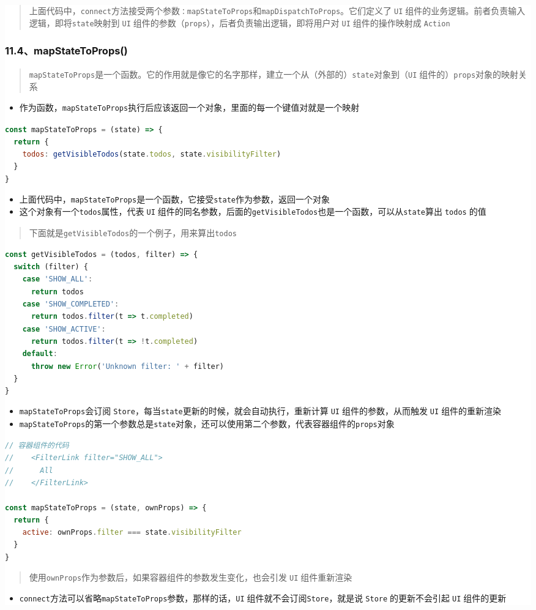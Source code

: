 > 上面代码中，`connect`方法接受两个参数`：mapStateToProps`和`mapDispatchToProps`。它们定义了 `UI` 组件的业务逻辑。前者负责输入逻辑，即将`state`映射到 `UI` 组件的参数（`props`），后者负责输出逻辑，即将用户对 `UI` 组件的操作映射成 `Action`

### 11.4、mapStateToProps()

> `mapStateToProps`是一个函数。它的作用就是像它的名字那样，建立一个从（外部的）`state`对象到（`UI` 组件的）`props`对象的映射关系

- 作为函数，`mapStateToProps`执行后应该返回一个对象，里面的每一个键值对就是一个映射

```javascript
const mapStateToProps = (state) => {
  return {
    todos: getVisibleTodos(state.todos, state.visibilityFilter)
  }
}
```

- 上面代码中，`mapStateToProps`是一个函数，它接受`state`作为参数，返回一个对象
- 这个对象有一个`todos`属性，代表 `UI` 组件的同名参数，后面的`getVisibleTodos`也是一个函数，可以从`state`算出 `todos` 的值

> 下面就是`getVisibleTodos`的一个例子，用来算出`todos`

```javascript
const getVisibleTodos = (todos, filter) => {
  switch (filter) {
    case 'SHOW_ALL':
      return todos
    case 'SHOW_COMPLETED':
      return todos.filter(t => t.completed)
    case 'SHOW_ACTIVE':
      return todos.filter(t => !t.completed)
    default:
      throw new Error('Unknown filter: ' + filter)
  }
}
```

- `mapStateToProps`会订阅 `Store`，每当`state`更新的时候，就会自动执行，重新计算 `UI` 组件的参数，从而触发 `UI` 组件的重新渲染
- `mapStateToProps`的第一个参数总是`state`对象，还可以使用第二个参数，代表容器组件的`props`对象

```javascript
// 容器组件的代码
//    <FilterLink filter="SHOW_ALL">
//      All
//    </FilterLink>

const mapStateToProps = (state, ownProps) => {
  return {
    active: ownProps.filter === state.visibilityFilter
  }
}
```

> 使用`ownProps`作为参数后，如果容器组件的参数发生变化，也会引发 `UI` 组件重新渲染


- `connect`方法可以省略`mapStateToProps`参数，那样的话，`UI` 组件就不会订阅`Store`，就是说 `Store` 的更新不会引起 `UI` 组件的更新
